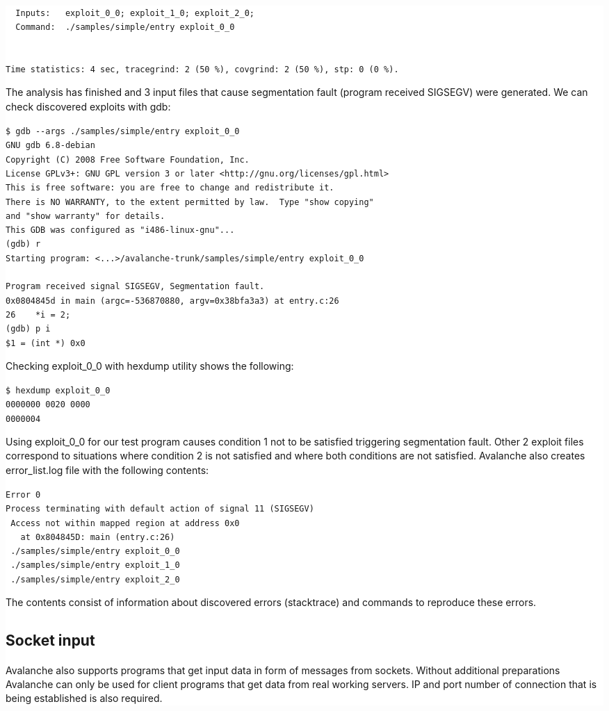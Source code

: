```
  Inputs:   exploit_0_0; exploit_1_0; exploit_2_0; 
  Command:  ./samples/simple/entry exploit_0_0


Time statistics: 4 sec, tracegrind: 2 (50 %), covgrind: 2 (50 %), stp: 0 (0 %).
```

The analysis has finished and 3 input files that cause segmentation fault (program received SIGSEGV) were generated. We can check discovered exploits with gdb:
```
$ gdb --args ./samples/simple/entry exploit_0_0
GNU gdb 6.8-debian
Copyright (C) 2008 Free Software Foundation, Inc.
License GPLv3+: GNU GPL version 3 or later <http://gnu.org/licenses/gpl.html>
This is free software: you are free to change and redistribute it.
There is NO WARRANTY, to the extent permitted by law.  Type "show copying"
and "show warranty" for details.
This GDB was configured as "i486-linux-gnu"...
(gdb) r
Starting program: <...>/avalanche-trunk/samples/simple/entry exploit_0_0

Program received signal SIGSEGV, Segmentation fault.
0x0804845d in main (argc=-536870880, argv=0x38bfa3a3) at entry.c:26
26	  *i = 2;
(gdb) p i
$1 = (int *) 0x0
```

Checking exploit\_0\_0 with hexdump utility shows the following:
```
$ hexdump exploit_0_0
0000000 0020 0000                              
0000004
```
Using exploit\_0\_0 for our test program causes condition 1 not to be satisfied triggering segmentation fault. Other 2 exploit files correspond to situations where condition 2 is not satisfied and where both conditions are not satisfied.
Avalanche also creates error\_list.log file with the following contents:
```
Error 0
Process terminating with default action of signal 11 (SIGSEGV)
 Access not within mapped region at address 0x0
   at 0x804845D: main (entry.c:26)
 ./samples/simple/entry exploit_0_0
 ./samples/simple/entry exploit_1_0
 ./samples/simple/entry exploit_2_0
```
The contents consist of information about discovered errors (stacktrace) and commands to reproduce these errors.
## Socket input ##
Avalanche also supports programs that get input data in form of messages from sockets. Without additional preparations Avalanche can only be used for client programs that get data from real working servers. IP and port number of connection that is being established is also required.
